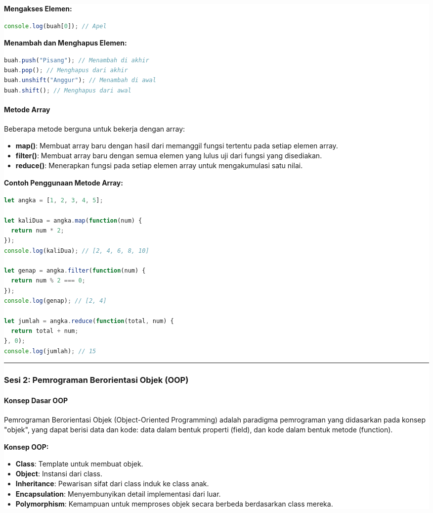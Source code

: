 **Mengakses Elemen:**
```javascript
console.log(buah[0]); // Apel
```

**Menambah dan Menghapus Elemen:**
```javascript
buah.push("Pisang"); // Menambah di akhir
buah.pop(); // Menghapus dari akhir
buah.unshift("Anggur"); // Menambah di awal
buah.shift(); // Menghapus dari awal
```

#### Metode Array
Beberapa metode berguna untuk bekerja dengan array:
- **map()**: Membuat array baru dengan hasil dari memanggil fungsi tertentu pada setiap elemen array.
- **filter()**: Membuat array baru dengan semua elemen yang lulus uji dari fungsi yang disediakan.
- **reduce()**: Menerapkan fungsi pada setiap elemen array untuk mengakumulasi satu nilai.

**Contoh Penggunaan Metode Array:**
```javascript
let angka = [1, 2, 3, 4, 5];

let kaliDua = angka.map(function(num) {
  return num * 2;
});
console.log(kaliDua); // [2, 4, 6, 8, 10]

let genap = angka.filter(function(num) {
  return num % 2 === 0;
});
console.log(genap); // [2, 4]

let jumlah = angka.reduce(function(total, num) {
  return total + num;
}, 0);
console.log(jumlah); // 15
```

---

### Sesi 2: Pemrograman Berorientasi Objek (OOP)

#### Konsep Dasar OOP
Pemrograman Berorientasi Objek (Object-Oriented Programming) adalah paradigma pemrograman yang didasarkan pada konsep "objek", yang dapat berisi data dan kode: data dalam bentuk properti (field), dan kode dalam bentuk metode (function).

**Konsep OOP:**
- **Class**: Template untuk membuat objek.
- **Object**: Instansi dari class.
- **Inheritance**: Pewarisan sifat dari class induk ke class anak.
- **Encapsulation**: Menyembunyikan detail implementasi dari luar.
- **Polymorphism**: Kemampuan untuk memproses objek secara berbeda berdasarkan class mereka.
